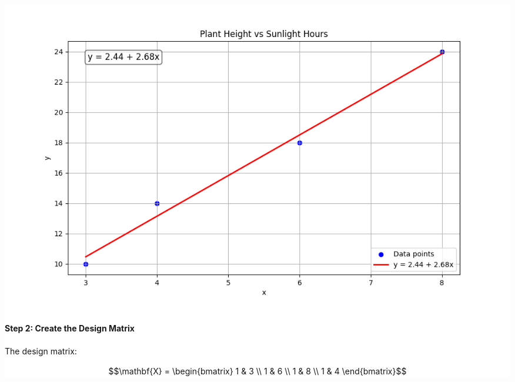 ![Plant Height Scatter Plot](../Images/Linear_Regression_Examples/plant_height_scatter.png)

#### Step 2: Create the Design Matrix
The design matrix:

$$\mathbf{X} = \begin{bmatrix} 
1 & 3 \\
1 & 6 \\
1 & 8 \\
1 & 4
\end{bmatrix}$$
